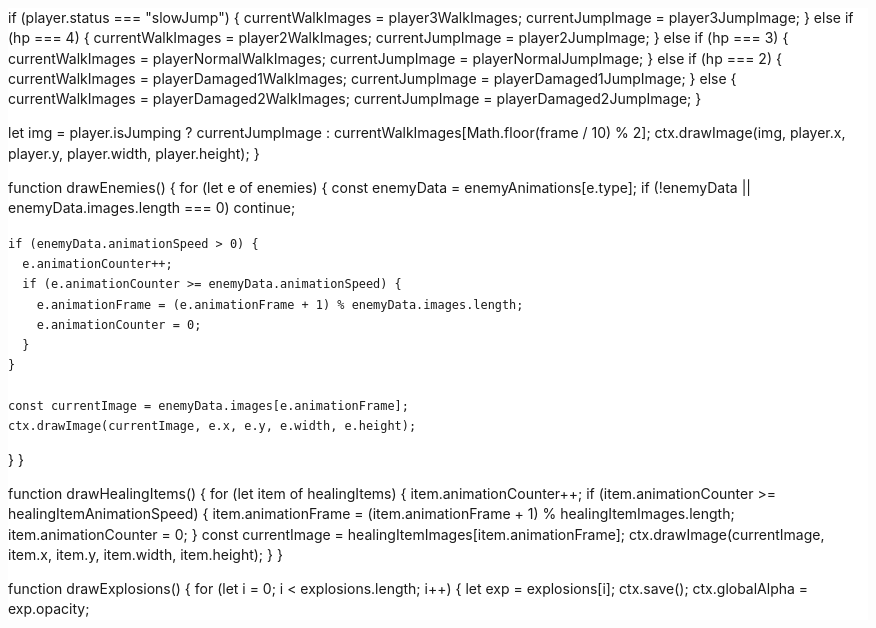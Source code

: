   if (player.status === "slowJump") {
    currentWalkImages = player3WalkImages;
    currentJumpImage = player3JumpImage;
  } else if (hp === 4) {
    currentWalkImages = player2WalkImages;
    currentJumpImage = player2JumpImage;
  } else if (hp === 3) {
    currentWalkImages = playerNormalWalkImages;
    currentJumpImage = playerNormalJumpImage;
  } else if (hp === 2) {
    currentWalkImages = playerDamaged1WalkImages;
    currentJumpImage = playerDamaged1JumpImage;
  } else {
    currentWalkImages = playerDamaged2WalkImages;
    currentJumpImage = playerDamaged2JumpImage;
  }

  let img = player.isJumping ? currentJumpImage : currentWalkImages[Math.floor(frame / 10) % 2];
  ctx.drawImage(img, player.x, player.y, player.width, player.height);
}

function drawEnemies() {
  for (let e of enemies) {
    const enemyData = enemyAnimations[e.type];
    if (!enemyData || enemyData.images.length === 0) continue;

    if (enemyData.animationSpeed > 0) {
      e.animationCounter++;
      if (e.animationCounter >= enemyData.animationSpeed) {
        e.animationFrame = (e.animationFrame + 1) % enemyData.images.length;
        e.animationCounter = 0;
      }
    }

    const currentImage = enemyData.images[e.animationFrame];
    ctx.drawImage(currentImage, e.x, e.y, e.width, e.height);
  }
}

function drawHealingItems() {
  for (let item of healingItems) {
    item.animationCounter++;
    if (item.animationCounter >= healingItemAnimationSpeed) {
      item.animationFrame = (item.animationFrame + 1) % healingItemImages.length;
      item.animationCounter = 0;
    }
    const currentImage = healingItemImages[item.animationFrame];
    ctx.drawImage(currentImage, item.x, item.y, item.width, item.height);
  }
}

function drawExplosions() {
  for (let i = 0; i < explosions.length; i++) {
    let exp = explosions[i];
    ctx.save();
    ctx.globalAlpha = exp.opacity;
